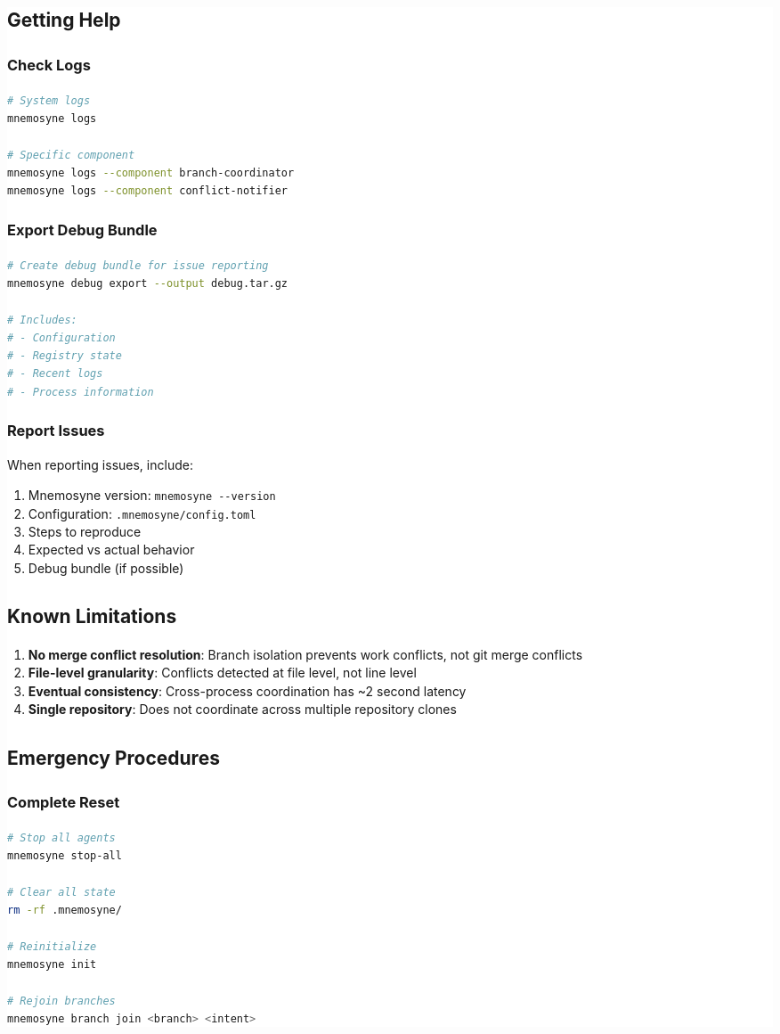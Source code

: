 ## Getting Help

### Check Logs
```bash
# System logs
mnemosyne logs

# Specific component
mnemosyne logs --component branch-coordinator
mnemosyne logs --component conflict-notifier
```

### Export Debug Bundle
```bash
# Create debug bundle for issue reporting
mnemosyne debug export --output debug.tar.gz

# Includes:
# - Configuration
# - Registry state
# - Recent logs
# - Process information
```

### Report Issues
When reporting issues, include:
1. Mnemosyne version: `mnemosyne --version`
2. Configuration: `.mnemosyne/config.toml`
3. Steps to reproduce
4. Expected vs actual behavior
5. Debug bundle (if possible)

## Known Limitations

1. **No merge conflict resolution**: Branch isolation prevents work conflicts, not git merge conflicts
2. **File-level granularity**: Conflicts detected at file level, not line level
3. **Eventual consistency**: Cross-process coordination has ~2 second latency
4. **Single repository**: Does not coordinate across multiple repository clones

## Emergency Procedures

### Complete Reset
```bash
# Stop all agents
mnemosyne stop-all

# Clear all state
rm -rf .mnemosyne/

# Reinitialize
mnemosyne init

# Rejoin branches
mnemosyne branch join <branch> <intent>
```
